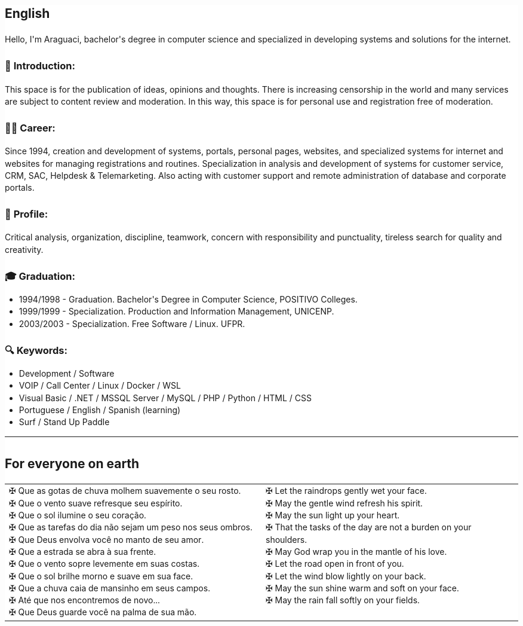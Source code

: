 
## English 

Hello, I'm Araguaci, bachelor's degree in computer science and specialized in developing systems and solutions for the internet.

### 📝 **Introduction:**

This space is for the publication of ideas, opinions and thoughts. There is increasing censorship in the world and many services are subject to content review and moderation. In this way, this space is for personal use and registration free of moderation.

### 👨‍🎓 **Career:**

Since 1994, creation and development of systems, portals, personal pages, websites, and specialized systems for internet and websites for managing registrations and routines. Specialization in analysis and development of systems for customer service, CRM, SAC, Helpdesk & Telemarketing. Also acting with customer support and remote administration of database and corporate portals.

### 🔰 **Profile:**

Critical analysis, organization, discipline, teamwork, concern with responsibility and punctuality, tireless search for quality and creativity.


### 🎓 **Graduation:**

- 1994/1998 - Graduation. Bachelor's Degree in Computer Science, POSITIVO Colleges.
- 1999/1999 - Specialization. Production and Information Management, UNICENP.
- 2003/2003 - Specialization. Free Software / Linux. UFPR.

### 🔍 **Keywords:**

- Development / Software 
- VOIP / Call Center / Linux / Docker / WSL
- Visual Basic / .NET / MSSQL Server / MySQL / PHP / Python / HTML / CSS 
- Portuguese / English / Spanish (learning)
- Surf / Stand Up Paddle 

--- 

## For everyone on earth

<table style="overflow: hidden; border: none;"><tr><td valign="top" width="50%">
✠ Que as gotas de chuva molhem suavemente o seu rosto.<br/>
✠ Que o vento suave refresque seu espírito.<br/>
✠ Que o sol ilumine o seu coração.<br/>
✠ Que as tarefas do dia não sejam um peso nos seus ombros.<br/>
✠ Que Deus envolva você no manto de seu amor.<br/>
✠ Que a estrada se abra à sua frente.<br/>
✠ Que o vento sopre levemente em suas costas.<br/>
✠ Que o sol brilhe morno e suave em sua face.<br/>
✠ Que a chuva caia de mansinho em seus campos.<br/>
✠ Até que nos encontremos de novo...<br/>
✠ Que Deus guarde você na palma de sua mão.
</td><td valign="top" width="50%">
✠ Let the raindrops gently wet your face.<br/>
✠ May the gentle wind refresh his spirit.<br/>
✠ May the sun light up your heart.<br/>
✠ That the tasks of the day are not a burden on your shoulders.<br/>
✠ May God wrap you in the mantle of his love.<br/>
✠ Let the road open in front of you.<br/>
✠ Let the wind blow lightly on your back.<br/>
✠ May the sun shine warm and soft on your face.<br/>
✠ May the rain fall softly on your fields.<br/>